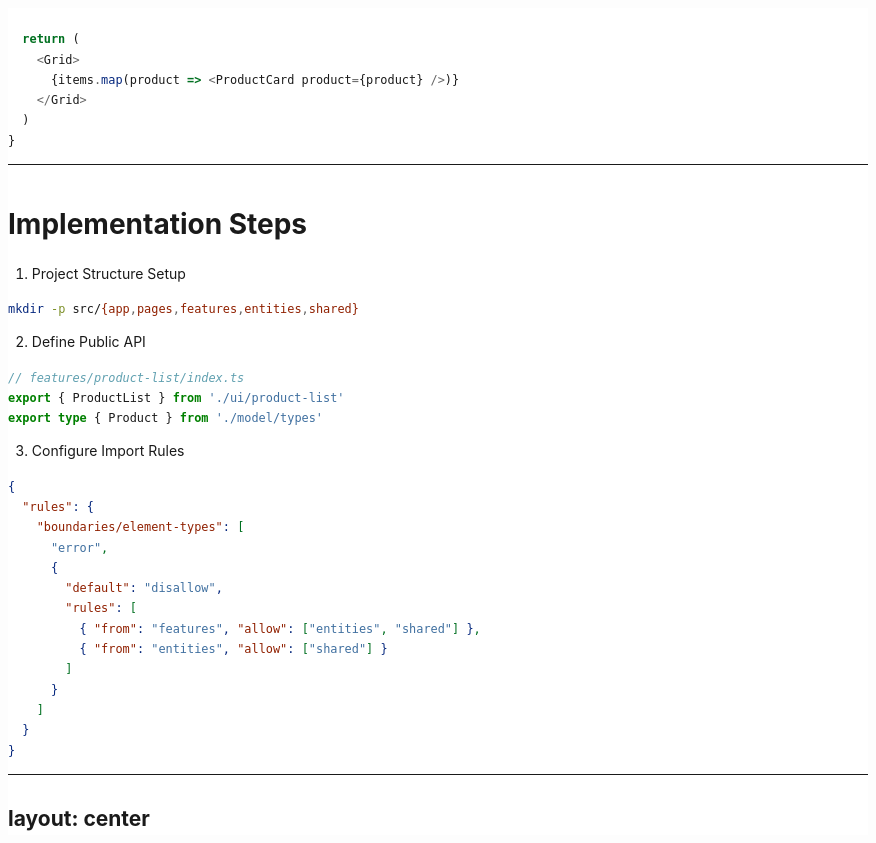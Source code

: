 ```ts {all|1-7|9-16|18-28} 
  
  return (
    <Grid>
      {items.map(product => <ProductCard product={product} />)}
    </Grid>
  )
}
```

</v-click>
</div>

---

# Implementation Steps
<div class="w-full overflow-x-auto max-h-100">
<v-click>

1. Project Structure Setup
```bash
mkdir -p src/{app,pages,features,entities,shared}
```

2. Define Public API
```ts
// features/product-list/index.ts
export { ProductList } from './ui/product-list'
export type { Product } from './model/types'
```

3. Configure Import Rules
```json
{
  "rules": {
    "boundaries/element-types": [
      "error",
      {
        "default": "disallow",
        "rules": [
          { "from": "features", "allow": ["entities", "shared"] },
          { "from": "entities", "allow": ["shared"] }
        ]
      }
    ]
  }
}
```

</v-click>
</div>

---
layout: center
---
